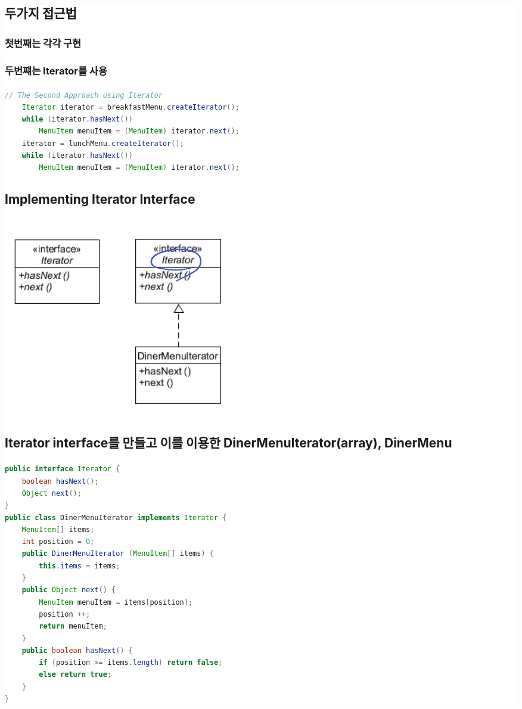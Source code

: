 ## 두가지 접근법
### 첫번째는 각각 구현
### 두번쨰는 Iterator를 사용
```java
// The Second Approach using Iterator
    Iterator iterator = breakfastMenu.createIterator();
    while (iterator.hasNext())
        MenuItem menuItem = (MenuItem) iterator.next();
    iterator = lunchMenu.createIterator();
    while (iterator.hasNext())
        MenuItem menuItem = (MenuItem) iterator.next();
```

## Implementing Iterator Interface
![](/../img/50.jpg)


## Iterator interface를 만들고 이를 이용한 DinerMenuIterator(array), DinerMenu
```java
public interface Iterator {
    boolean hasNext();
    Object next();
}
public class DinerMenuIterator implements Iterator {
    MenuItem[] items;
    int position = 0;
    public DinerMenuIterator (MenuItem[] items) {
        this.items = items;
    }
    public Object next() {
        MenuItem menuItem = items[position];
        position ++;
        return menuItem;
    }
    public boolean hasNext() {
        if (position >= items.length) return false;
        else return true;
    }
}
```
